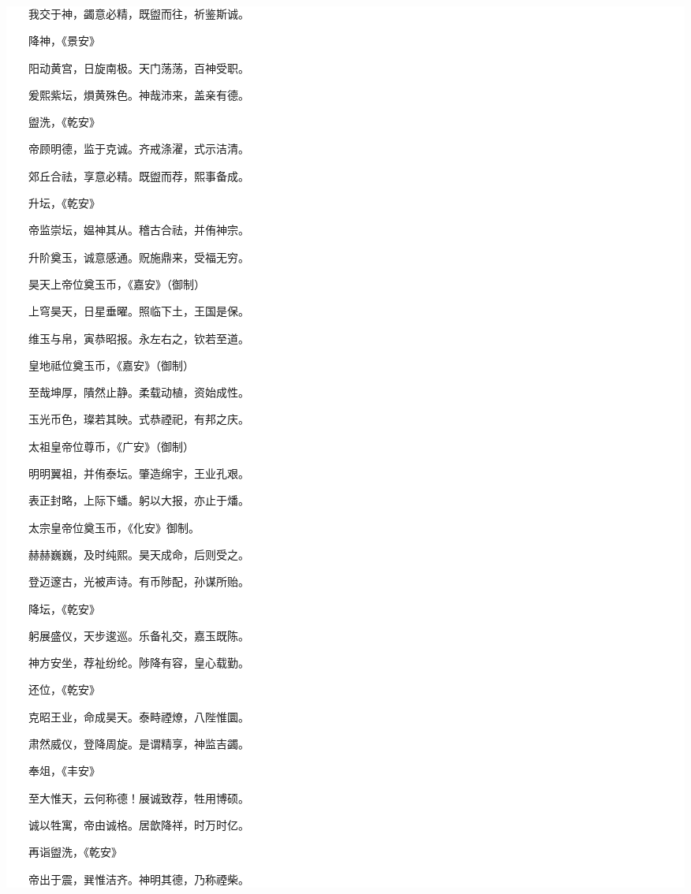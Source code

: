 　　我交于神，蠲意必精，既盥而往，祈鉴斯诚。

　　降神，《景安》

　　阳动黄宫，日旋南极。天门荡荡，百神受职。

　　爰熙紫坛，熉黄殊色。神哉沛来，盖亲有德。

　　盥洗，《乾安》

　　帝顾明德，监于克诚。齐戒涤濯，式示洁清。

　　郊丘合祛，享意必精。既盥而荐，熙事备成。

　　升坛，《乾安》

　　帝监崇坛，媪神其从。稽古合祛，并侑神宗。

　　升阶奠玉，诚意感通。贶施鼎来，受福无穷。

　　昊天上帝位奠玉币，《嘉安》（御制）

　　上穹昊天，日星垂曜。照临下土，王国是保。

　　维玉与帛，寅恭昭报。永左右之，钦若至道。

　　皇地祗位奠玉币，《嘉安》（御制）

　　至哉坤厚，隤然止静。柔载动植，资始成性。

　　玉光币色，璨若其映。式恭禋祀，有邦之庆。

　　太祖皇帝位尊币，《广安》（御制）

　　明明翼祖，并侑泰坛。肇造绵宇，王业孔艰。

　　表正封略，上际下蟠。躬以大报，亦止于燔。

　　太宗皇帝位奠玉币，《化安》御制。

　　赫赫巍巍，及时纯熙。昊天成命，后则受之。

　　登迈邃古，光被声诗。有币陟配，孙谋所贻。

　　降坛，《乾安》

　　躬展盛仪，天步逡巡。乐备礼交，嘉玉既陈。

　　神方安坐，荐祉纷纶。陟降有容，皇心载勤。

　　还位，《乾安》

　　克昭王业，命成昊天。泰畤禋燎，八陛惟圜。

　　肃然威仪，登降周旋。是谓精享，神监吉蠲。

　　奉俎，《丰安》

　　至大惟天，云何称德！展诚致荐，牲用博硕。

　　诚以牲寓，帝由诚格。居歆降祥，时万时亿。

　　再诣盥洗，《乾安》

　　帝出于震，巽惟洁齐。神明其德，乃称禋柴。
